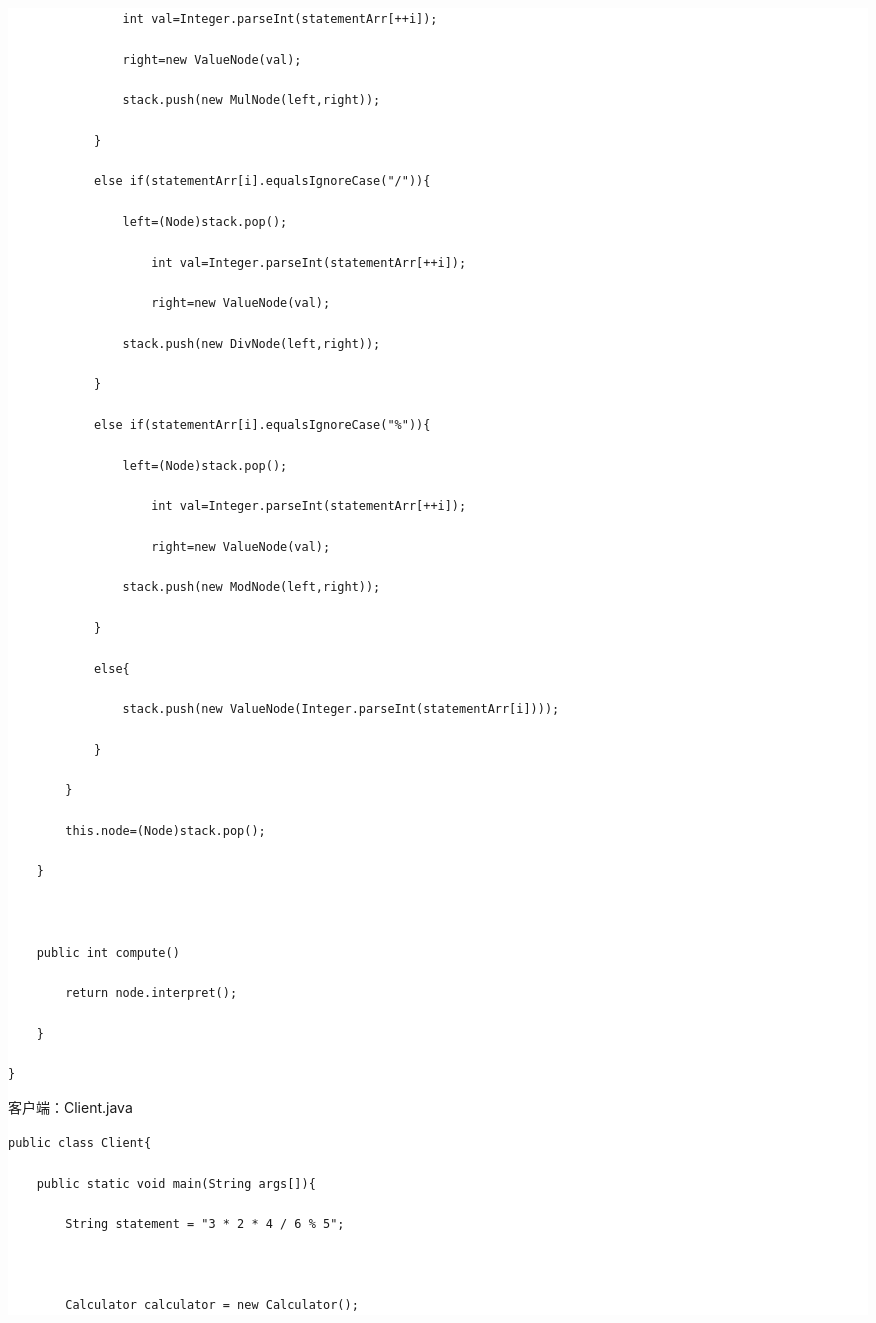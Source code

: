                     int val=Integer.parseInt(statementArr[++i]);

                    right=new ValueNode(val); 

                    stack.push(new MulNode(left,right));

                }

                else if(statementArr[i].equalsIgnoreCase("/")){

                    left=(Node)stack.pop();

                        int val=Integer.parseInt(statementArr[++i]);

                        right=new ValueNode(val); 

                    stack.push(new DivNode(left,right));                

                }

                else if(statementArr[i].equalsIgnoreCase("%")){

                    left=(Node)stack.pop();

                        int val=Integer.parseInt(statementArr[++i]);

                        right=new ValueNode(val); 

                    stack.push(new ModNode(left,right));               

                }

                else{

                    stack.push(new ValueNode(Integer.parseInt(statementArr[i])));

                }

            }

            this.node=(Node)stack.pop();

        }

        

        public int compute()

            return node.interpret();

        }

    }

客户端：Client.java

    
    
    public class Client{

        public static void main(String args[]){

            String statement = "3 * 2 * 4 / 6 % 5";

            

            Calculator calculator = new Calculator();

